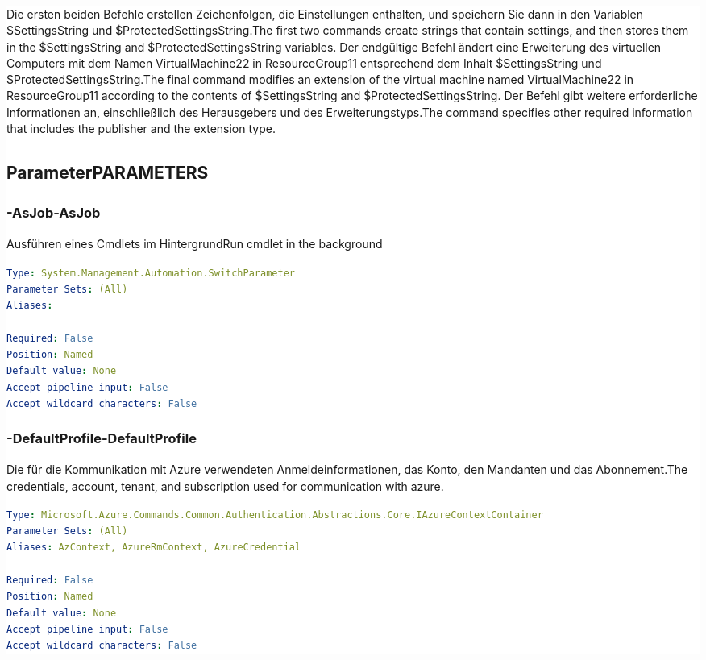 <span data-ttu-id="288e6-117">Die ersten beiden Befehle erstellen Zeichenfolgen, die Einstellungen enthalten, und speichern Sie dann in den Variablen $SettingsString und $ProtectedSettingsString.</span><span class="sxs-lookup"><span data-stu-id="288e6-117">The first two commands create strings that contain settings, and then stores them in the $SettingsString and $ProtectedSettingsString variables.</span></span>
<span data-ttu-id="288e6-118">Der endgültige Befehl ändert eine Erweiterung des virtuellen Computers mit dem Namen VirtualMachine22 in ResourceGroup11 entsprechend dem Inhalt $SettingsString und $ProtectedSettingsString.</span><span class="sxs-lookup"><span data-stu-id="288e6-118">The final command modifies an extension of the virtual machine named VirtualMachine22 in ResourceGroup11 according to the contents of $SettingsString and $ProtectedSettingsString.</span></span>
<span data-ttu-id="288e6-119">Der Befehl gibt weitere erforderliche Informationen an, einschließlich des Herausgebers und des Erweiterungstyps.</span><span class="sxs-lookup"><span data-stu-id="288e6-119">The command specifies other required information that includes the publisher and the extension type.</span></span>

## <span data-ttu-id="288e6-120">Parameter</span><span class="sxs-lookup"><span data-stu-id="288e6-120">PARAMETERS</span></span>

### <span data-ttu-id="288e6-121">-AsJob</span><span class="sxs-lookup"><span data-stu-id="288e6-121">-AsJob</span></span>
<span data-ttu-id="288e6-122">Ausführen eines Cmdlets im Hintergrund</span><span class="sxs-lookup"><span data-stu-id="288e6-122">Run cmdlet in the background</span></span>

```yaml
Type: System.Management.Automation.SwitchParameter
Parameter Sets: (All)
Aliases:

Required: False
Position: Named
Default value: None
Accept pipeline input: False
Accept wildcard characters: False
```

### <span data-ttu-id="288e6-123">-DefaultProfile</span><span class="sxs-lookup"><span data-stu-id="288e6-123">-DefaultProfile</span></span>
<span data-ttu-id="288e6-124">Die für die Kommunikation mit Azure verwendeten Anmeldeinformationen, das Konto, den Mandanten und das Abonnement.</span><span class="sxs-lookup"><span data-stu-id="288e6-124">The credentials, account, tenant, and subscription used for communication with azure.</span></span>

```yaml
Type: Microsoft.Azure.Commands.Common.Authentication.Abstractions.Core.IAzureContextContainer
Parameter Sets: (All)
Aliases: AzContext, AzureRmContext, AzureCredential

Required: False
Position: Named
Default value: None
Accept pipeline input: False
Accept wildcard characters: False
```
